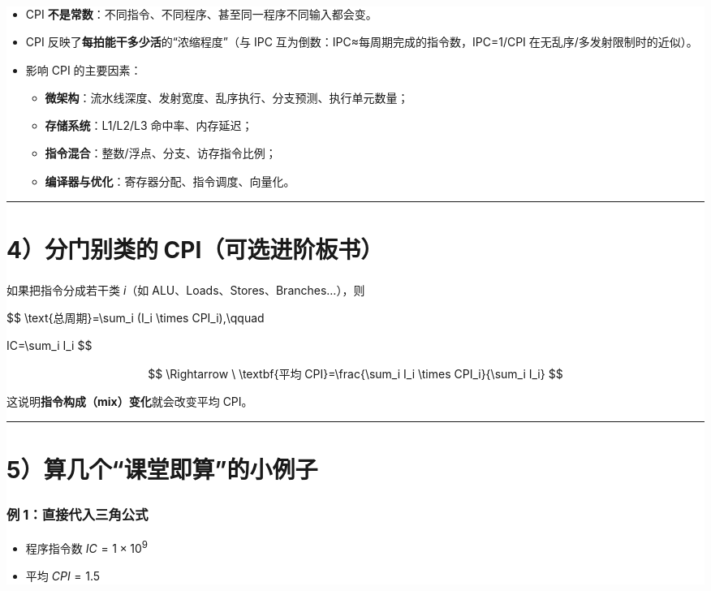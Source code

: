

* CPI **不是常数**：不同指令、不同程序、甚至同一程序不同输入都会变。

* CPI 反映了**每拍能干多少活**的“浓缩程度”（与 IPC 互为倒数：IPC≈每周期完成的指令数，IPC=1/CPI 在无乱序/多发射限制时的近似）。

* 影响 CPI 的主要因素：



  * **微架构**：流水线深度、发射宽度、乱序执行、分支预测、执行单元数量；

  * **存储系统**：L1/L2/L3 命中率、内存延迟；

  * **指令混合**：整数/浮点、分支、访存指令比例；

  * **编译器与优化**：寄存器分配、指令调度、向量化。



---



# 4）分门别类的 CPI（可选进阶板书）



如果把指令分成若干类 $i$（如 ALU、Loads、Stores、Branches…），则



$$
\text{总周期}=\sum_i (I_i \times CPI_i),\qquad

IC=\sum_i I_i
$$



$$
\Rightarrow \ \textbf{平均 CPI}=\frac{\sum_i I_i \times CPI_i}{\sum_i I_i}
$$



这说明**指令构成（mix）变化**就会改变平均 CPI。



---



# 5）算几个“课堂即算”的小例子



### 例 1：直接代入三角公式



* 程序指令数 $IC=1\times 10^9$

* 平均 $CPI=1.5$
